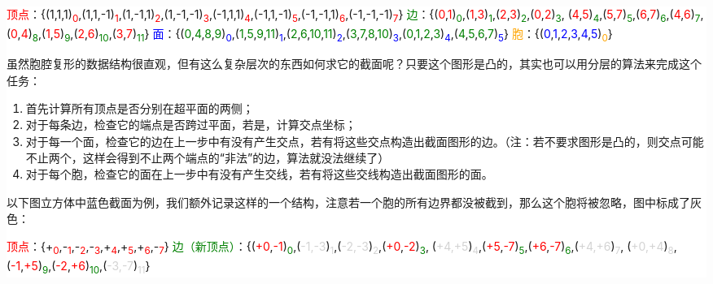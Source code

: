 <span style="color:red">顶点</span>：{(1,1,1)<sub style="color:red">0</sub>,(1,1,-1)<sub style="color:red">1</sub>,(1,-1,1)<sub style="color:red">2</sub>,(1,-1,-1)<sub style="color:red">3</sub>,(-1,1,1)<sub style="color:red">4</sub>,(-1,1,-1)<sub style="color:red">5</sub>,(-1,-1,1)<sub style="color:red">6</sub>,(-1,-1,-1)<sub style="color:red">7</sub>}
<span style="color:green">边</span>：{(<span style="color:red">0</span>,<span style="color:red">1</span>)<sub style="color:green">0</sub>,(<span style="color:red">1</span>,<span style="color:red">3</span>)<sub style="color:green">1</sub>,(<span style="color:red">2</span>,<span style="color:red">3</span>)<sub style="color:green">2</sub>,(<span style="color:red">0</span>,<span style="color:red">2</span>)<sub style="color:green">3</sub>, (<span style="color:red">4</span>,<span style="color:red">5</span>)<sub style="color:green">4</sub>,(<span style="color:red">5</span>,<span style="color:red">7</span>)<sub style="color:green">5</sub>,(<span style="color:red">6</span>,<span style="color:red">7</span>)<sub style="color:green">6</sub>,(<span style="color:red">4</span>,<span style="color:red">6</span>)<sub style="color:green">7</sub>, (<span style="color:red">0</span>,<span style="color:red">4</span>)<sub style="color:green">8</sub>,(<span style="color:red">1</span>,<span style="color:red">5</span>)<sub style="color:green">9</sub>,(<span style="color:red">2</span>,<span style="color:red">6</span>)<sub style="color:green">10</sub>,(<span style="color:red">3</span>,<span style="color:red">7</span>)<sub style="color:green">11</sub>}
<span style="color:blue">面</span>：{(<span style="color:green">0</span>,<span style="color:green">4</span>,<span style="color:green">8</span>,<span style="color:green">9</span>)<sub style="color:blue">0</sub>,(<span style="color:green">1</span>,<span style="color:green">5</span>,<span style="color:green">9</span>,<span style="color:green">11</span>)<sub style="color:blue">1</sub>,(<span style="color:green">2</span>,<span style="color:green">6</span>,<span style="color:green">10</span>,<span style="color:green">11</span>)<sub style="color:blue">2</sub>,(<span style="color:green">3</span>,<span style="color:green">7</span>,<span style="color:green">8</span>,<span style="color:green">10</span>)<sub style="color:blue">3</sub>,(<span style="color:green">0</span>,<span style="color:green">1</span>,<span style="color:green">2</span>,<span style="color:green">3</span>)<sub style="color:blue">4</sub>,(<span style="color:green">4</span>,<span style="color:green">5</span>,<span style="color:green">6</span>,<span style="color:green">7</span>)<sub style="color:blue">5</sub>}
<span style="color:orange">胞</span>：{(<span style="color:blue">0</span>,<span style="color:blue">1</span>,<span style="color:blue">2</span>,<span style="color:blue">3</span>,<span style="color:blue">4</span>,<span style="color:blue">5</span>)<sub style="color:orange">0</sub>}

虽然胞腔复形的数据结构很直观，但有这么复杂层次的东西如何求它的截面呢？只要这个图形是凸的，其实也可以用分层的算法来完成这个任务：

1. 首先计算所有顶点是否分别在超平面的两侧；
2. 对于每条边，检查它的端点是否跨过平面，若是，计算交点坐标；
3. 对于每一个面，检查它的边在上一步中有没有产生交点，若有将这些交点构造出截面图形的边。（注：若不要求图形是凸的，则交点可能不止两个，这样会得到不止两个端点的“非法”的边，算法就没法继续了）
4. 对于每个胞，检查它的面在上一步中有没有产生交线，若有将这些交线构造出截面图形的面。

以下图立方体中蓝色截面为例，我们额外记录这样的一个结构，注意若一个胞的所有边界都没被截到，那么这个胞将被忽略，图中标成了灰色：

<span style="color:red">顶点</span>：{+<sub style="color:red">0</sub>,-<sub style="color:red">1</sub>,-<sub style="color:red">2</sub>,-<sub style="color:red">3</sub>,+<sub style="color:red">4</sub>,+<sub style="color:red">5</sub>,+<sub style="color:red">6</sub>,-<sub style="color:red">7</sub>}
<span style="color:green">边（新顶点）</span>：{(<span style="color:red">+0</span>,<span style="color:red">-1</span>)<sub style="color:green">0</sub>,(<span style="color:lightgray">-1,-3</span>)<sub style="color:lightgray">1</sub>,(<span style="color:lightgray">-2,-3</span>)<sub style="color:lightgray">2</sub>,(<span style="color:red">+0</span>,<span style="color:red">-2</span>)<sub style="color:green">3</sub>, (<span style="color:lightgray">+4,+5</span>)<sub style="color:lightgray">4</sub>,(<span style="color:red">+5</span>,<span style="color:red">-7</span>)<sub style="color:green">5</sub>,(<span style="color:red">+6</span>,<span style="color:red">-7</span>)<sub style="color:green">6</sub>,(<span style="color:lightgray">+4,+6</span>)<sub style="color:lightgray">7</sub>, (<span style="color:lightgray">+0,+4</span>)<sub style="color:lightgray">8</sub>,(<span style="color:red">-1</span>,<span style="color:red">+5</span>)<sub style="color:green">9</sub>,(<span style="color:red">-2</span>,<span style="color:red">+6</span>)<sub style="color:green">10</sub>,(<span style="color:lightgray">-3,-7</span>)<sub style="color:lightgray">11</sub>}